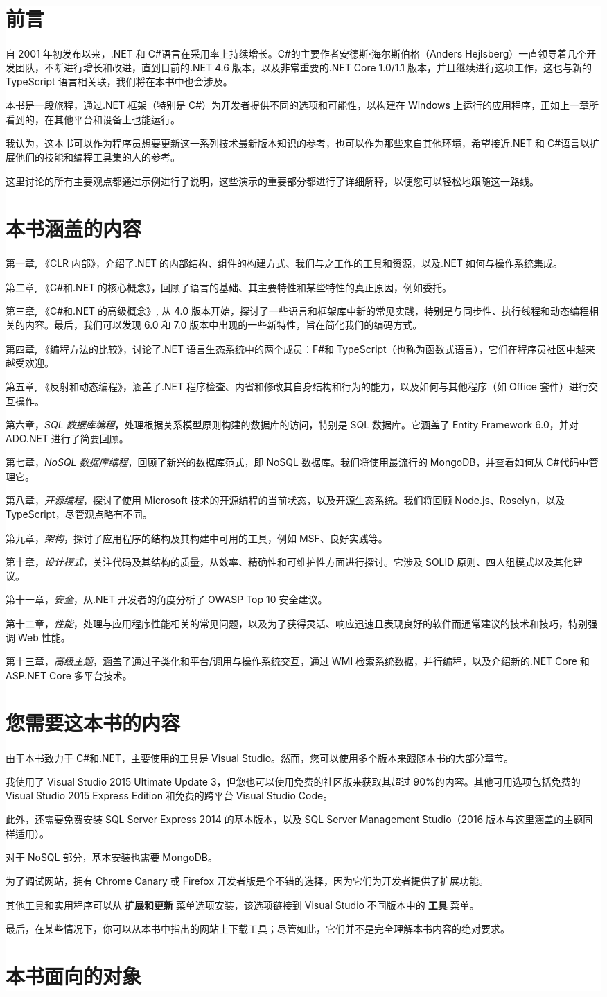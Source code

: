 # 前言

自 2001 年初发布以来，.NET 和 C#语言在采用率上持续增长。C#的主要作者安德斯·海尔斯伯格（Anders Hejlsberg）一直领导着几个开发团队，不断进行增长和改进，直到目前的.NET 4.6 版本，以及非常重要的.NET Core 1.0/1.1 版本，并且继续进行这项工作，这也与新的 TypeScript 语言相关联，我们将在本书中也会涉及。

本书是一段旅程，通过.NET 框架（特别是 C#）为开发者提供不同的选项和可能性，以构建在 Windows 上运行的应用程序，正如上一章所看到的，在其他平台和设备上也能运行。

我认为，这本书可以作为程序员想要更新这一系列技术最新版本知识的参考，也可以作为那些来自其他环境，希望接近.NET 和 C#语言以扩展他们的技能和编程工具集的人的参考。

这里讨论的所有主要观点都通过示例进行了说明，这些演示的重要部分都进行了详细解释，以便您可以轻松地跟随这一路线。

# 本书涵盖的内容

第一章, 《CLR 内部》，介绍了.NET 的内部结构、组件的构建方式、我们与之工作的工具和资源，以及.NET 如何与操作系统集成。

第二章, 《C#和.NET 的核心概念》，回顾了语言的基础、其主要特性和某些特性的真正原因，例如委托。

第三章, 《C#和.NET 的高级概念》, 从 4.0 版本开始，探讨了一些语言和框架库中新的常见实践，特别是与同步性、执行线程和动态编程相关的内容。最后，我们可以发现 6.0 和 7.0 版本中出现的一些新特性，旨在简化我们的编码方式。

第四章, 《编程方法的比较》，讨论了.NET 语言生态系统中的两个成员：F#和 TypeScript（也称为函数式语言），它们在程序员社区中越来越受欢迎。

第五章, 《反射和动态编程》，涵盖了.NET 程序检查、内省和修改其自身结构和行为的能力，以及如何与其他程序（如 Office 套件）进行交互操作。

第六章，*SQL 数据库编程*，处理根据关系模型原则构建的数据库的访问，特别是 SQL 数据库。它涵盖了 Entity Framework 6.0，并对 ADO.NET 进行了简要回顾。

第七章，*NoSQL 数据库编程*，回顾了新兴的数据库范式，即 NoSQL 数据库。我们将使用最流行的 MongoDB，并查看如何从 C#代码中管理它。

第八章，*开源编程*，探讨了使用 Microsoft 技术的开源编程的当前状态，以及开源生态系统。我们将回顾 Node.js、Roselyn，以及 TypeScript，尽管观点略有不同。

第九章，*架构*，探讨了应用程序的结构及其构建中可用的工具，例如 MSF、良好实践等。

第十章，*设计模式*，关注代码及其结构的质量，从效率、精确性和可维护性方面进行探讨。它涉及 SOLID 原则、四人组模式以及其他建议。

第十一章，*安全*，从.NET 开发者的角度分析了 OWASP Top 10 安全建议。

第十二章，*性能*，处理与应用程序性能相关的常见问题，以及为了获得灵活、响应迅速且表现良好的软件而通常建议的技术和技巧，特别强调 Web 性能。

第十三章，*高级主题*，涵盖了通过子类化和平台/调用与操作系统交互，通过 WMI 检索系统数据，并行编程，以及介绍新的.NET Core 和 ASP.NET Core 多平台技术。

# 您需要这本书的内容

由于本书致力于 C#和.NET，主要使用的工具是 Visual Studio。然而，您可以使用多个版本来跟随本书的大部分章节。

我使用了 Visual Studio 2015 Ultimate Update 3，但您也可以使用免费的社区版来获取其超过 90%的内容。其他可用选项包括免费的 Visual Studio 2015 Express Edition 和免费的跨平台 Visual Studio Code。

此外，还需要免费安装 SQL Server Express 2014 的基本版本，以及 SQL Server Management Studio（2016 版本与这里涵盖的主题同样适用）。

对于 NoSQL 部分，基本安装也需要 MongoDB。

为了调试网站，拥有 Chrome Canary 或 Firefox 开发者版是个不错的选择，因为它们为开发者提供了扩展功能。

其他工具和实用程序可以从 **扩展和更新** 菜单选项安装，该选项链接到 Visual Studio 不同版本中的 **工具** 菜单。

最后，在某些情况下，你可以从本书中指出的网站上下载工具；尽管如此，它们并不是完全理解本书内容的绝对要求。

# 本书面向的对象
